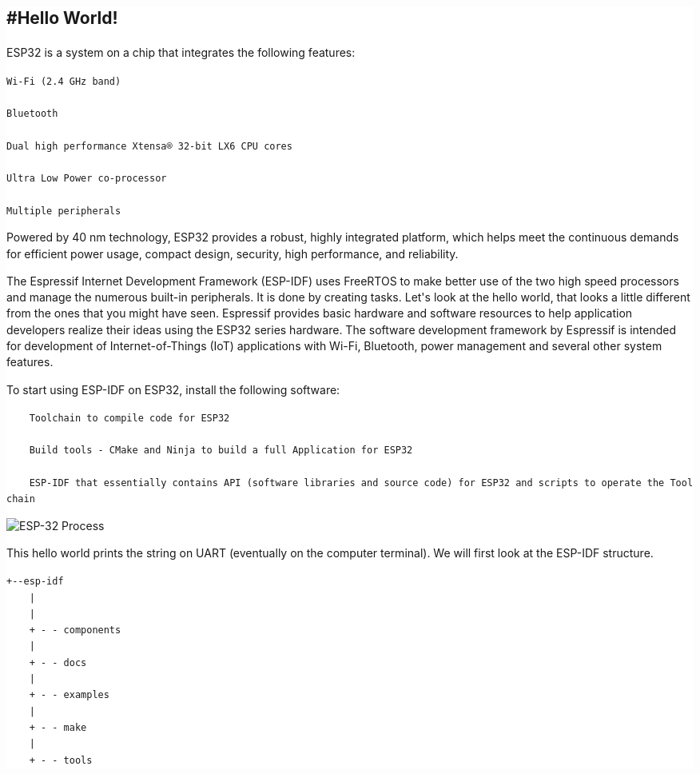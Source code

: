 #Hello World!
---
ESP32 is a system on a chip that integrates the following features:

    Wi-Fi (2.4 GHz band)

    Bluetooth

    Dual high performance Xtensa® 32-bit LX6 CPU cores

    Ultra Low Power co-processor

    Multiple peripherals

Powered by 40 nm technology, ESP32 provides a robust, highly integrated platform, which helps meet the continuous demands for efficient power usage, compact design, security, high performance, and reliability.

The Espressif Internet Development Framework (ESP-IDF) uses FreeRTOS to make better use of the two high speed processors and manage the numerous built-in peripherals. It is done by creating tasks. Let's look at the hello world, that looks a little different from the ones that you might have seen. 
Espressif provides basic hardware and software resources to help application developers realize their ideas using the ESP32 series hardware. The software development framework by Espressif is intended for development of Internet-of-Things (IoT) applications with Wi-Fi, Bluetooth, power management and several other system features.

To start using ESP-IDF on ESP32, install the following software:

        Toolchain to compile code for ESP32

        Build tools - CMake and Ninja to build a full Application for ESP32

        ESP-IDF that essentially contains API (software libraries and source code) for ESP32 and scripts to operate the Toolchain

![ESP-32 Process](https://docs.espressif.com/projects/esp-idf/en/latest/esp32/_images/what-you-need.png)

This hello world prints the string on UART (eventually on the computer terminal). We will first look at the ESP-IDF structure.

     
    +--esp-idf
    	|
    	|
    	+ - - components
    	|
    	+ - - docs
    	|
    	+ - - examples
    	|
    	+ - - make
    	|
    	+ - - tools
